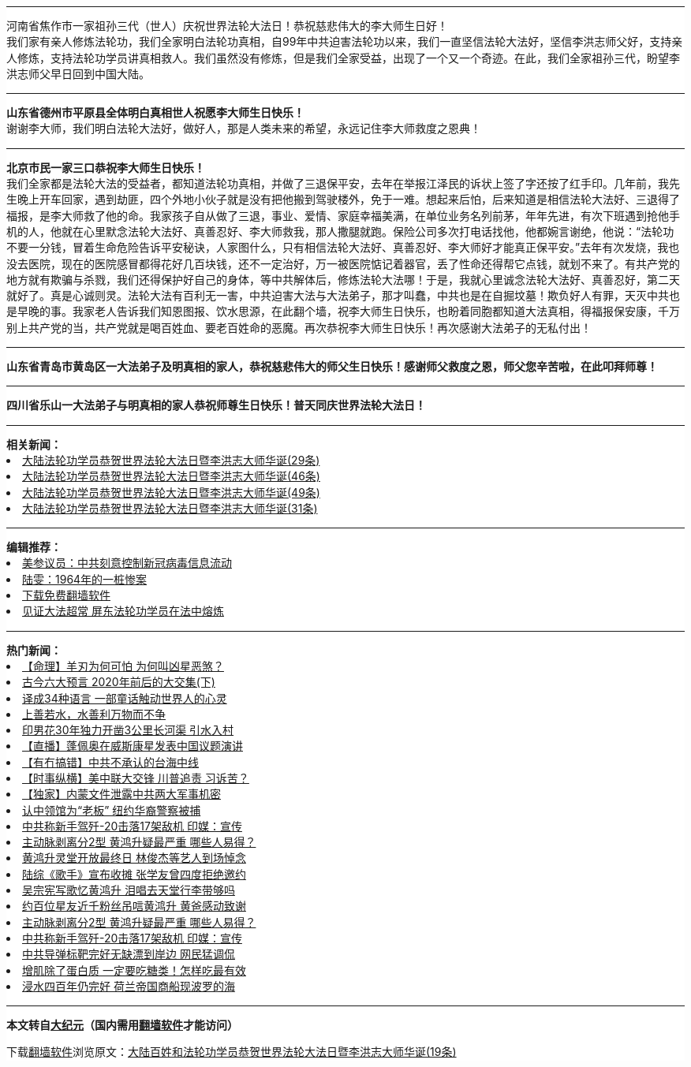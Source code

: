   <hr size=1>河南省焦作市一家祖孙三代（世人）庆祝世界法轮大法日！恭祝慈悲伟大的李大师生日好！</b><br />我们家有亲人修炼<ahref="/gb/tag/%E6%B3%95%E8%BD%AE%E5%8A%9F.md#1">法轮功</a>，我们全家明白法轮功真相，自99年中共迫害法轮功以来，我们一直坚信法轮大法好，坚信<ahref="/gb/tag/%E6%9D%8E%E6%B4%AA%E5%BF%97.md#1">李洪志</a>师父好，支持亲人修炼，支持法轮功学员讲真相救人。我们虽然没有修炼，但是我们全家受益，出现了一个又一个奇迹。在此，我们全家祖孙三代，盼望李洪志师父早日回到中国大陆。<br /><b></p>
  <hr size=1>山东省德州市平原县全体明白真相世人祝愿李大师生日快乐！</b><br />谢谢李大师，我们明白法轮大法好，做好人，那是人类未来的希望，永远记住李大师救度之恩典！<br /><b></p>
  <hr size=1>北京市民一家三口恭祝李大师生日快乐！</b><br />我们全家都是法轮大法的受益者，都知道法轮功真相，并做了三退保平安，去年在举报江泽民的诉状上签了字还按了红手印。几年前，我先生晚上开车回家，遇到劫匪，四个外地小伙子就是没有把他搬到驾驶楼外，免于一难。想起来后怕，后来知道是相信法轮大法好、三退得了福报，是李大师救了他的命。我家孩子自从做了三退，事业、爱情、家庭幸福美满，在单位业务名列前茅，年年先进，有次下班遇到抢他手机的人，他就在心里默念法轮大法好、真善忍好、李大师救我，那人撒腿就跑。保险公司多次打电话找他，他都婉言谢绝，他说：“法轮功不要一分钱，冒着生命危险告诉平安秘诀，人家图什么，只有相信法轮大法好、真善忍好、李大师好才能真正保平安。”去年有次发烧，我也没去医院，现在的医院感冒都得花好几百块钱，还不一定治好，万一被医院惦记着器官，丢了性命还得帮它点钱，就划不来了。有共产党的地方就有欺骗与杀戮，我们还得保护好自己的身体，等中共解体后，修炼法轮大法哪！于是，我就心里诚念法轮大法好、真善忍好，第二天就好了。真是心诚则灵。法轮大法有百利无一害，中共迫害大法与大法弟子，那才叫蠢，中共也是在自掘坟墓！欺负好人有罪，天灭中共也是早晚的事。我家老人告诉我们知恩图报、饮水思源，在此翻个墙，祝李大师生日快乐，也盼着同胞都知道大法真相，得福报保安康，千万别上共产党的当，共产党就是喝百姓血、要老百姓命的恶魔。再次恭祝李大师生日快乐！再次感谢大法弟子的无私付出！<br /><b></p>
  <hr size=1>山东省青岛市黄岛区一大法弟子及明真相的家人，恭祝慈悲伟大的师父生日快乐！感谢师父救度之恩，师父您辛苦啦，在此叩拜师尊！</b><br /><b></p>
  <hr size=1>四川省乐山一大法弟子与明真相的家人恭祝师尊生日快乐！普天同庆世界法轮大法日！</b></p>
  	  <hr>      <strong>相关新闻：</strong>  <li><a href="/gb/16/5/13/n7892679.md#1">大陆法轮功学员恭贺世界法轮大法日暨李洪志大师华诞(29条)</a></li>  <li><a href="/gb/16/5/13/n7892687.md#1">大陆法轮功学员恭贺世界法轮大法日暨李洪志大师华诞(46条)</a></li>  <li><a href="/gb/16/5/13/n7892693.md#1">大陆法轮功学员恭贺世界法轮大法日暨李洪志大师华诞(49条)</a></li>  <li><a href="/gb/16/5/13/n7892696.md#1">大陆法轮功学员恭贺世界法轮大法日暨李洪志大师华诞(31条)</a></li>  <hr>      <strong>编辑推荐：</strong>  <li><a href="/gb/20/2/22/n11887949.md#1">美参议员：中共刻意控制新冠病毒信息流动</a></li>  <li><a href="/gb/17/10/22/n9759413.md#1" target="_blank">陆雯：1964年的一桩惨案</a></li><li><a href="https://github.com/bannedbook/fanqiang/wiki" target="_blank">下载免费翻墙软件</a></li><li><a href="/gb/20/1/5/n11769925.md#1" target="_blank">见证大法超常 屏东法轮功学员在法中熔炼</a></li>  <hr>    <strong>热门新闻：</strong>  <li><a href="/gb/20/9/13/n12400103.md#1">【命理】羊刃为何可怕 为何叫凶星恶煞？</a></li>  <li><a href="/gb/20/9/13/n12399903.md#1">古今六大预言 2020年前后的大交集(下)</a></li>  <li><a href="/gb/20/9/20/n12416763.md#1">译成34种语言 一部童话触动世界人的心灵</a></li>  <li><a href="/gb/20/9/18/n12412674.md#1">上善若水，水善利万物而不争</a></li>  <li><a href="/gb/20/9/21/n12419416.md#1">印男花30年独力开凿3公里长河渠 引水入村</a></li>  <li><a href="/gb/20/9/22/n12421353.md#1">【直播】蓬佩奥在威斯康星发表中国议题演讲</a></li>  <li><a href="/gb/20/9/22/n12422639.md#1">【有冇搞错】中共不承认的台海中线</a></li>  <li><a href="/gb/20/9/22/n12422879.md#1">【时事纵横】美中联大交锋 川普追责 习诉苦？</a></li>  <li><a href="/gb/20/9/16/n12406415.md#1">【独家】内蒙文件泄露中共两大军事机密</a></li>  <li><a href="/gb/20/9/21/n12420431.md#1">认中领馆为“老板” 纽约华裔警察被捕</a></li>  <li><a href="/gb/20/9/21/n12419160.md#1">中共称新手驾歼-20击落17架敌机 印媒：宣传</a></li>  <li><a href="/gb/20/9/21/n12420221.md#1">主动脉剥离分2型 黄鸿升疑最严重 哪些人易得？</a></li>  <li><a href="/gb/20/9/21/n12419241.md#1">黄鸿升灵堂开放最终日 林俊杰等艺人到场悼念</a></li>  <li><a href="/gb/20/9/22/n12422727.md#1">陆综《歌手》宣布收摊 张学友曾四度拒绝邀约</a></li>  <li><a href="/gb/20/9/21/n12419394.md#1">吴宗宪写歌忆黄鸿升 泪唱去天堂行李带够吗</a></li>  <li><a href="/gb/20/9/22/n12421890.md#1">约百位星友近千粉丝吊唁黄鸿升 黄爸感动致谢</a></li>  <li><a href="/gb/20/9/21/n12420221.md#1">主动脉剥离分2型 黄鸿升疑最严重 哪些人易得？</a></li>  <li><a href="/gb/20/9/21/n12419160.md#1">中共称新手驾歼-20击落17架敌机 印媒：宣传</a></li>  <li><a href="/gb/20/9/22/n12421552.md#1">中共导弹标靶完好无缺漂到岸边 网民猛调侃</a></li>  <li><a href="/gb/20/9/16/n12406419.md#1">增肌除了蛋白质 一定要吃糖类！怎样吃最有效</a></li>  <li><a href="/gb/20/9/21/n12419059.md#1">浸水四百年仍完好 荷兰帝国商船现波罗的海</a></li>  <hr>    <strong>本文转自<a href="https://www.epochtimes.com">大纪元</a>（国内需用<a href="https://github.com/bannedbook/fanqiang/wiki">翻墙软件</a>才能访问）</strong><p>下载<a href="https://github.com/bannedbook/fanqiang/wiki">翻墙软件</a>浏览原文：<a href="https://www.epochtimes.com/gb/16/5/14/n7896522.htm">大陆百姓和法轮功学员恭贺世界法轮大法日暨李洪志大师华诞(19条)</a></p>